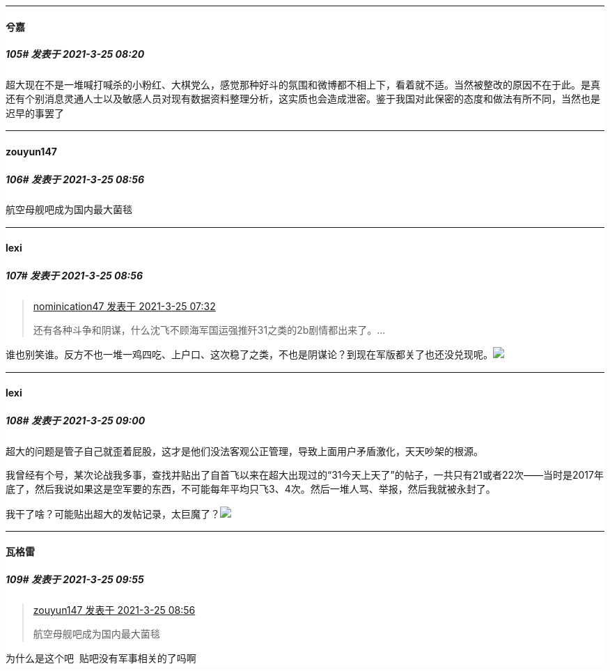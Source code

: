 
-----

####  兮嘉  
##### 105#       发表于 2021-3-25 08:20


超大现在不是一堆喊打喊杀的小粉红、大棋党么，感觉那种好斗的氛围和微博都不相上下，看着就不适。当然被整改的原因不在于此。是真还有个别消息灵通人士以及敏感人员对现有数据资料整理分析，这实质也会造成泄密。鉴于我国对此保密的态度和做法有所不同，当然也是迟早的事罢了


-----

####  zouyun147  
##### 106#       发表于 2021-3-25 08:56


航空母舰吧成为国内最大菌毯


-----

####  lexi  
##### 107#       发表于 2021-3-25 08:56


<blockquote><a href="httphttps://bbs.saraba1st.com/2b/forum.php?mod=redirect&amp;goto=findpost&amp;pid=50726506&amp;ptid=1994490" target="_blank">nominication47 发表于 2021-3-25 07:32</a>

还有各种斗争和阴谋，什么沈飞不顾海军国运强推歼31之类的2b剧情都出来了。...</blockquote>谁也别笑谁。反方不也一堆一鸡四吃、上户口、这次稳了之类，不也是阴谋论？到现在军版都关了也还没兑现呢。<img src="https://static.saraba1st.com/image/smiley/face2017/067.png" referrerpolicy="no-referrer">


-----

####  lexi  
##### 108#       发表于 2021-3-25 09:00


超大的问题是管子自己就歪着屁股，这才是他们没法客观公正管理，导致上面用户矛盾激化，天天吵架的根源。


我曾经有个号，某次论战我多事，查找并贴出了自首飞以来在超大出现过的“31今天上天了”的帖子，一共只有21或者22次——当时是2017年底了，然后我说如果这是空军要的东西，不可能每年平均只飞3、4次。然后一堆人骂、举报，然后我就被永封了。


我干了啥？可能贴出超大的发帖记录，太巨魔了？<img src="https://static.saraba1st.com/image/smiley/face2017/067.png" referrerpolicy="no-referrer">


-----

####  瓦格雷  
##### 109#       发表于 2021-3-25 09:55


<blockquote><a href="httphttps://bbs.saraba1st.com/2b/forum.php?mod=redirect&amp;goto=findpost&amp;pid=50726925&amp;ptid=1994490" target="_blank">zouyun147 发表于 2021-3-25 08:56</a>

航空母舰吧成为国内最大菌毯</blockquote>
为什么是这个吧  贴吧没有军事相关的了吗啊
